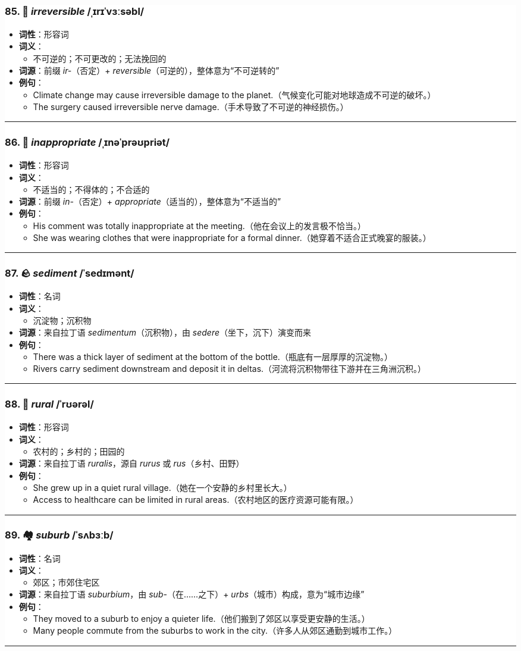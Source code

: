 
### 85. 🔁 *irreversible* /ˌɪrɪˈvɜːsəbl/
- **词性**：形容词
- **词义**：
  - 不可逆的；不可更改的；无法挽回的
- **词源**：前缀 *ir-*（否定）+ *reversible*（可逆的），整体意为“不可逆转的”
- **例句**：
  - Climate change may cause irreversible damage to the planet.（气候变化可能对地球造成不可逆的破坏。）
  - The surgery caused irreversible nerve damage.（手术导致了不可逆的神经损伤。）

---

### 86. 🚫 *inappropriate* /ˌɪnəˈprəʊpriət/
- **词性**：形容词
- **词义**：
  - 不适当的；不得体的；不合适的
- **词源**：前缀 *in-*（否定）+ *appropriate*（适当的），整体意为“不适当的”
- **例句**：
  - His comment was totally inappropriate at the meeting.（他在会议上的发言极不恰当。）
  - She was wearing clothes that were inappropriate for a formal dinner.（她穿着不适合正式晚宴的服装。）

---

### 87. 🪨 *sediment* /ˈsedɪmənt/
- **词性**：名词
- **词义**：
  - 沉淀物；沉积物
- **词源**：来自拉丁语 *sedimentum*（沉积物），由 *sedere*（坐下，沉下）演变而来
- **例句**：
  - There was a thick layer of sediment at the bottom of the bottle.（瓶底有一层厚厚的沉淀物。）
  - Rivers carry sediment downstream and deposit it in deltas.（河流将沉积物带往下游并在三角洲沉积。）

---

### 88. 🌾 *rural* /ˈrʊərəl/
- **词性**：形容词
- **词义**：
  - 农村的；乡村的；田园的
- **词源**：来自拉丁语 *ruralis*，源自 *rurus* 或 *rus*（乡村、田野）
- **例句**：
  - She grew up in a quiet rural village.（她在一个安静的乡村里长大。）
  - Access to healthcare can be limited in rural areas.（农村地区的医疗资源可能有限。）

---

### 89. 🏘️ *suburb* /ˈsʌbɜːb/
- **词性**：名词
- **词义**：
  - 郊区；市郊住宅区
- **词源**：来自拉丁语 *suburbium*，由 *sub-*（在……之下）+ *urbs*（城市）构成，意为“城市边缘”
- **例句**：
  - They moved to a suburb to enjoy a quieter life.（他们搬到了郊区以享受更安静的生活。）
  - Many people commute from the suburbs to work in the city.（许多人从郊区通勤到城市工作。）

---